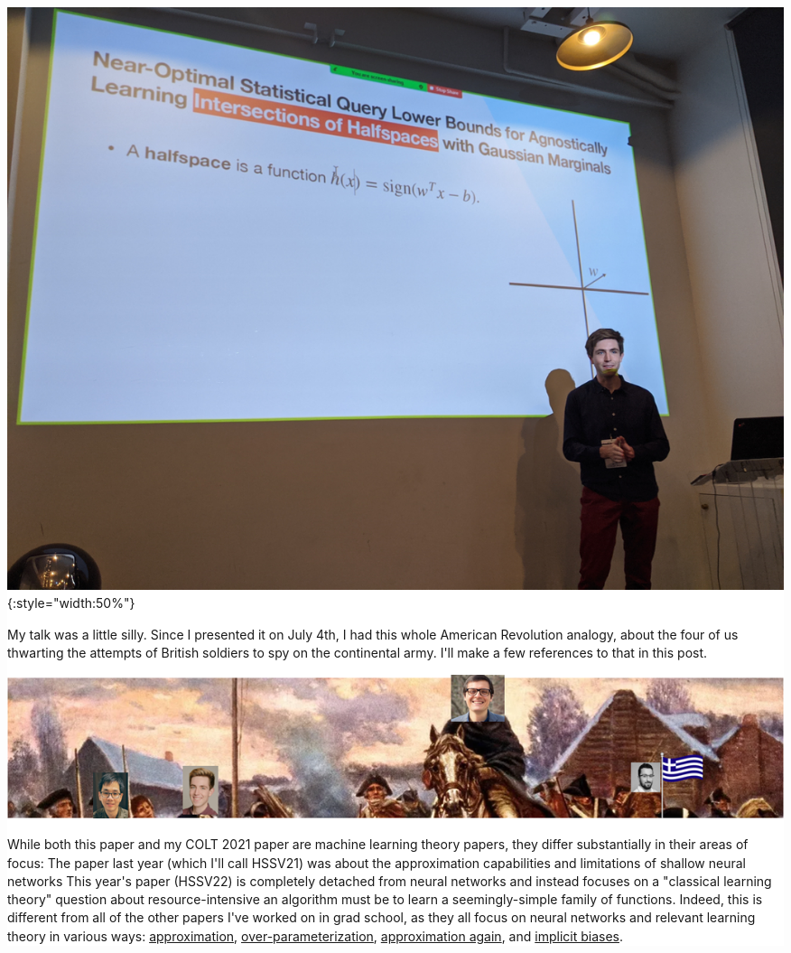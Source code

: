 ![](/assets/images/2022-07-01-hssv22/talk.JPG){:style="width:50%"}

My talk was a little silly.
Since I presented it on July 4th, I had this whole American Revolution analogy, about the four of us thwarting the attempts of British soldiers to spy on the continental army. I'll make a few references to that in this post.

![](/assets/images/2022-07-01-hssv22/rev.png)

While both this paper and my COLT 2021 paper are machine learning theory papers, they differ substantially in their areas of focus: 
The paper last year (which I'll call HSSV21) was about the approximation capabilities and limitations of shallow neural networks
This year's paper (HSSV22) is completely detached from neural networks and instead focuses on a "classical learning theory" question about resource-intensive an algorithm must be to learn a seemingly-simple family of functions.
Indeed, this is different from all of the other papers I've worked on in grad school, as they all focus on neural networks and relevant learning theory in various ways: [approximation](https://arxiv.org/abs/2102.02336), [over-parameterization](https://proceedings.neurips.cc/paper/2021/hash/26d4b4313a7e5828856bc0791fca39a2-Abstract.html), [approximation again](https://arxiv.org/abs/2110.10295), and [implicit biases](https://arxiv.org/abs/2206.05317).
